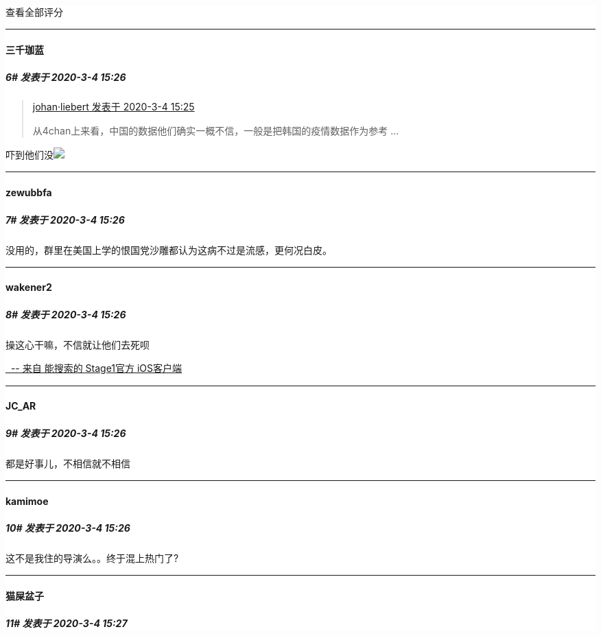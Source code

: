 
查看全部评分


-----

####  三千珈蓝  
##### 6#       发表于 2020-3-4 15:26


<blockquote><a href="httphttps://bbs.saraba1st.com/2b/forum.php?mod=redirect&amp;goto=findpost&amp;pid=46613915&amp;ptid=1917135" target="_blank">johan·liebert 发表于 2020-3-4 15:25</a>

从4chan上来看，中国的数据他们确实一概不信，一般是把韩国的疫情数据作为参考 ...</blockquote>
吓到他们没<img src="https://static.saraba1st.com/image/smiley/face2017/001.png" referrerpolicy="no-referrer">


-----

####  zewubbfa  
##### 7#       发表于 2020-3-4 15:26


没用的，群里在美国上学的恨国党沙雕都认为这病不过是流感，更何况白皮。


-----

####  wakener2  
##### 8#       发表于 2020-3-4 15:26


操这心干嘛，不信就让他们去死呗

[  -- 来自 能搜索的 Stage1官方 iOS客户端](https://itunes.apple.com/fi/app/saraba1st/id1221237470?mt=8)


-----

####  JC_AR  
##### 9#       发表于 2020-3-4 15:26


都是好事儿，不相信就不相信


-----

####  kamimoe  
##### 10#       发表于 2020-3-4 15:26


这不是我住的导演么。。终于混上热门了?


-----

####  猫屎盆子  
##### 11#       发表于 2020-3-4 15:27
